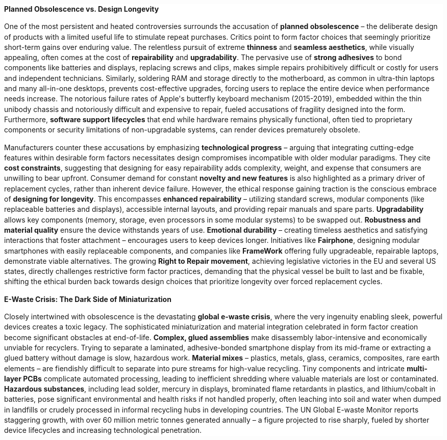 **Planned Obsolescence vs. Design Longevity**

One of the most persistent and heated controversies surrounds the accusation of **planned obsolescence** – the deliberate design of products with a limited useful life to stimulate repeat purchases. Critics point to form factor choices that seemingly prioritize short-term gains over enduring value. The relentless pursuit of extreme **thinness** and **seamless aesthetics**, while visually appealing, often comes at the cost of **repairability** and **upgradability**. The pervasive use of **strong adhesives** to bond components like batteries and displays, replacing screws and clips, makes simple repairs prohibitively difficult or costly for users and independent technicians. Similarly, soldering RAM and storage directly to the motherboard, as common in ultra-thin laptops and many all-in-one desktops, prevents cost-effective upgrades, forcing users to replace the entire device when performance needs increase. The notorious failure rates of Apple's butterfly keyboard mechanism (2015-2019), embedded within the thin unibody chassis and notoriously difficult and expensive to repair, fueled accusations of fragility designed into the form. Furthermore, **software support lifecycles** that end while hardware remains physically functional, often tied to proprietary components or security limitations of non-upgradable systems, can render devices prematurely obsolete.

Manufacturers counter these accusations by emphasizing **technological progress** – arguing that integrating cutting-edge features within desirable form factors necessitates design compromises incompatible with older modular paradigms. They cite **cost constraints**, suggesting that designing for easy repairability adds complexity, weight, and expense that consumers are unwilling to bear upfront. Consumer demand for constant **novelty and new features** is also highlighted as a primary driver of replacement cycles, rather than inherent device failure. However, the ethical response gaining traction is the conscious embrace of **designing for longevity**. This encompasses **enhanced repairability** – utilizing standard screws, modular components (like replaceable batteries and displays), accessible internal layouts, and providing repair manuals and spare parts. **Upgradability** allows key components (memory, storage, even processors in some modular systems) to be swapped out. **Robustness and material quality** ensure the device withstands years of use. **Emotional durability** – creating timeless aesthetics and satisfying interactions that foster attachment – encourages users to keep devices longer. Initiatives like **Fairphone**, designing modular smartphones with easily replaceable components, and companies like **FrameWork** offering fully upgradeable, repairable laptops, demonstrate viable alternatives. The growing **Right to Repair movement**, achieving legislative victories in the EU and several US states, directly challenges restrictive form factor practices, demanding that the physical vessel be built to last and be fixable, shifting the ethical burden back towards design choices that prioritize longevity over forced replacement cycles.

**E-Waste Crisis: The Dark Side of Miniaturization**

Closely intertwined with obsolescence is the devastating **global e-waste crisis**, where the very ingenuity enabling sleek, powerful devices creates a toxic legacy. The sophisticated miniaturization and material integration celebrated in form factor creation become significant obstacles at end-of-life. **Complex, glued assemblies** make disassembly labor-intensive and economically unviable for recyclers. Trying to separate a laminated, adhesive-bonded smartphone display from its mid-frame or extracting a glued battery without damage is slow, hazardous work. **Material mixes** – plastics, metals, glass, ceramics, composites, rare earth elements – are fiendishly difficult to separate into pure streams for high-value recycling. Tiny components and intricate **multi-layer PCBs** complicate automated processing, leading to inefficient shredding where valuable materials are lost or contaminated. **Hazardous substances**, including lead solder, mercury in displays, brominated flame retardants in plastics, and lithium/cobalt in batteries, pose significant environmental and health risks if not handled properly, often leaching into soil and water when dumped in landfills or crudely processed in informal recycling hubs in developing countries. The UN Global E-waste Monitor reports staggering growth, with over 60 million metric tonnes generated annually – a figure projected to rise sharply, fueled by shorter device lifecycles and increasing technological penetration.
